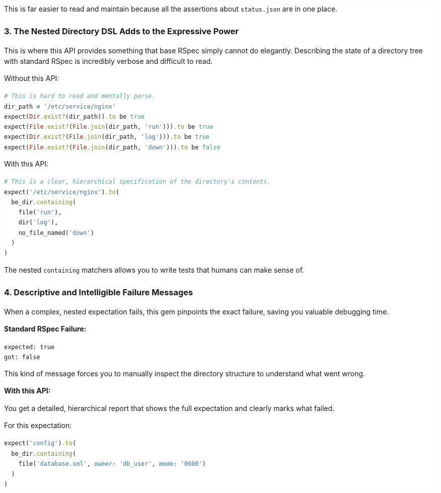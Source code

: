This is far easier to read and maintain because all the assertions about
`status.json` are in one place.

<h3>3. The Nested Directory DSL Adds to the Expressive Power</h3>

This is where this API provides something that base RSpec simply cannot do
elegantly. Describing the state of a directory tree with standard RSpec is
incredibly verbose and difficult to read.

Without this API:

```ruby
# This is hard to read and mentally parse.
dir_path = '/etc/service/nginx'
expect(Dir.exist?(dir_path)).to be true
expect(File.exist?(File.join(dir_path, 'run'))).to be true
expect(Dir.exist?(File.join(dir_path, 'log'))).to be true
expect(File.exist?(File.join(dir_path, 'down'))).to be false
```

With this API:

```ruby
# This is a clear, hierarchical specification of the directory's contents.
expect('/etc/service/nginx').to(
  be_dir.containing(
    file('run'),
    dir('log'),
    no_file_named('down')
  )
)
```

The nested `containing` matchers allows you to write tests that humans
can make sense of.

<h3>4. Descriptive and Intelligible Failure Messages</h3>

When a complex, nested expectation fails, this gem pinpoints the exact failure,
saving you valuable debugging time.

**Standard RSpec Failure:**

```text
expected: true
got: false
```

This kind of message forces you to manually inspect the directory structure to understand
what went wrong.

**With this API:**

You get a detailed, hierarchical report that shows the full expectation and
clearly marks what failed.

For this expectation:

```ruby
expect('config').to(
  be_dir.containing(
    file('database.xml', owner: 'db_user', mode: '0600')
  )
)
```
